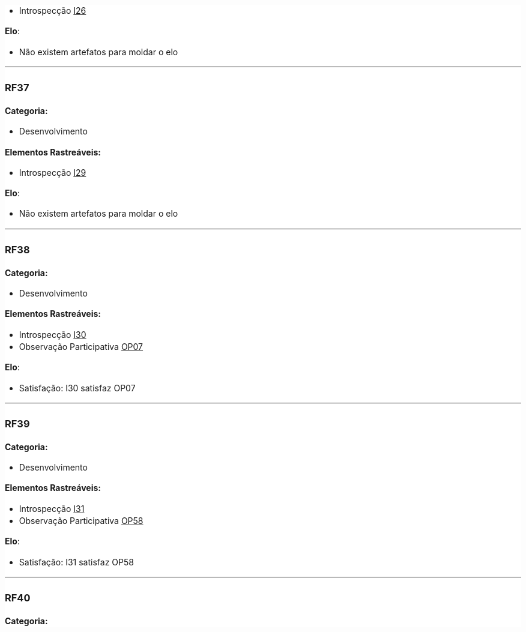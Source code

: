 - Introspecção <a href=../../elicitacao/introspeccao/#3-requisitos-elicitados>I26</a>

<b>Elo</b>:
 
- Não existem artefatos para moldar o elo

--------------------------
### RF37

<b>Categoria:</b>

- Desenvolvimento

<b>Elementos Rastreáveis:</b>

- Introspecção <a href=../../elicitacao/introspeccao/#3-requisitos-elicitados>I29</a>

<b>Elo</b>:
 
- Não existem artefatos para moldar o elo

--------------------------
### RF38

<b>Categoria:</b>

- Desenvolvimento

<b>Elementos Rastreáveis:</b>

- Introspecção <a href=../../elicitacao/introspeccao/#3-requisitos-elicitados>I30</a>
- Observação Participativa <a href=../../elicitacao/observacao_participativa/#31-requisitos>OP07</a>

<b>Elo</b>:
 
- Satisfação: I30 satisfaz OP07

--------------------------
### RF39

<b>Categoria:</b>

- Desenvolvimento

<b>Elementos Rastreáveis:</b>

- Introspecção <a href=../../elicitacao/introspeccao/#3-requisitos-elicitados>I31</a>
- Observação Participativa <a href=../../elicitacao/observacao_participativa/#31-requisitos>OP58</a>

<b>Elo</b>:
 
- Satisfação: I31 satisfaz OP58

--------------------------
### RF40

<b>Categoria:</b>
